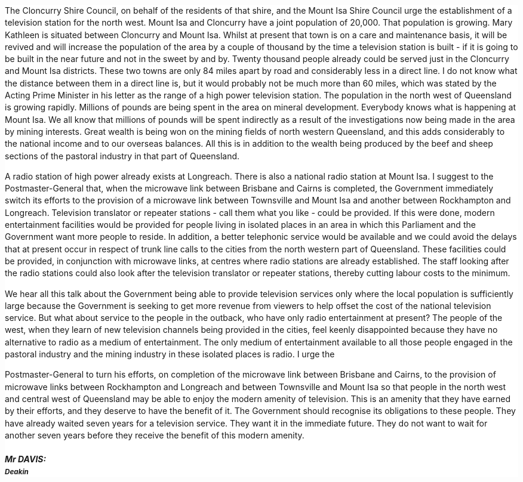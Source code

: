 The Cloncurry Shire Council, on behalf of the residents of that shire, and the Mount Isa Shire Council urge the establishment of a television station for the north west. Mount Isa and Cloncurry have a joint population of 20,000. That population is growing. Mary Kathleen is situated between Cloncurry and Mount Isa. Whilst at present that town is on a care and maintenance basis, it will be revived and will increase the population of the area by a couple of thousand by the time a television station is built - if it is going to be built in the near future and not in the sweet by and by. Twenty thousand people already could be served just in the Cloncurry and Mount Isa districts. These two towns are only 84 miles apart by road and considerably less in a direct line. I do not know what the distance between them in a direct line is, but it would probably not be much more than 60 miles, which was stated by the Acting Prime Minister in his letter as the range of a high power television station. The population in the north west of Queensland is growing rapidly. Millions of pounds are being spent in the area on mineral development. Everybody knows what is happening at Mount Isa. We all know that millions of pounds will be spent indirectly as a result of the investigations now being made in the area by mining interests. Great wealth is being won on the mining fields of north western Queensland, and this adds considerably to the national income and to our overseas balances. All this is in addition to the wealth being produced by the beef and sheep sections of the pastoral industry in that part of Queensland. 

A radio station of high power already exists at Longreach. There is also a national radio station at Mount Isa. I suggest to the Postmaster-General that, when the microwave link between Brisbane and Cairns is completed, the Government immediately switch its efforts to the provision of a microwave link between Townsville and Mount Isa and another between Rockhampton and Longreach. Television translator or repeater stations - call them what you like - could be provided. If this were done, modern entertainment facilities would be provided for people living in isolated places in an area in which this Parliament and the Government want more people to reside. In addition, a better telephonic service would be available and we could avoid the delays that at present occur in respect of trunk line calls to the cities from the north western part of Queensland. These facilities could be provided, in conjunction with microwave links, at centres where radio stations are already established. The staff looking after the radio stations could also look after the television translator or repeater stations, thereby cutting labour costs to the minimum. 

We hear all this talk about the Government being able to provide television services only where the local population is sufficiently large because the Government is seeking to get more revenue from viewers to help offset the cost of the national television service. But what about service to the people in the outback, who have only radio entertainment at present? The people of the west, when they learn of new television channels being provided in the cities, feel keenly disappointed because they have no alternative to radio as a medium of entertainment. The only medium of entertainment available to all those people engaged in the pastoral industry and the mining industry in these isolated places is radio. I urge the 

Postmaster-General to turn his efforts, on completion of the microwave link between Brisbane and Cairns, to the provision of microwave links between Rockhampton and Longreach and between Townsville and Mount Isa so that people in the north west and central west of Queensland may be able to enjoy the modern amenity of television. This is an amenity that they have earned by their efforts, and they deserve to have the benefit of it. The Government should recognise its obligations to these people. They have already waited seven years for a television service. They want it in the immediate future. They do not want to wait for another seven years before they receive the benefit of this modern amenity. 

##### Mr DAVIS:<br><small class="text-muted">Deakin</small>

